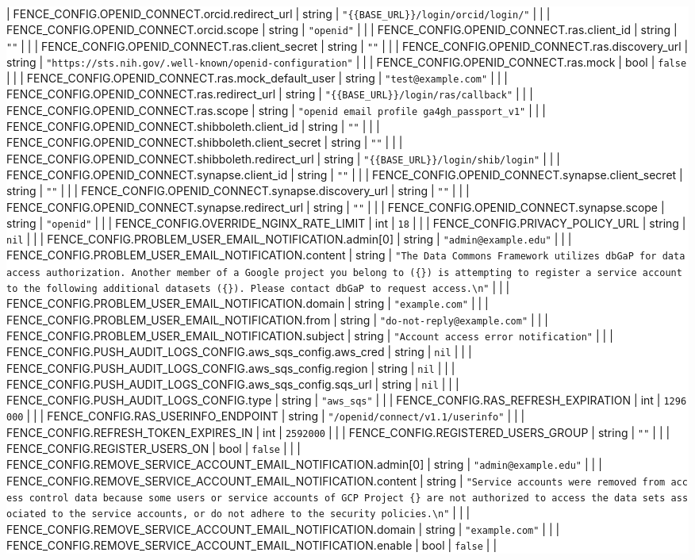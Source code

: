 | FENCE_CONFIG.OPENID_CONNECT.orcid.redirect_url | string | `"{{BASE_URL}}/login/orcid/login/"` |  |
| FENCE_CONFIG.OPENID_CONNECT.orcid.scope | string | `"openid"` |  |
| FENCE_CONFIG.OPENID_CONNECT.ras.client_id | string | `""` |  |
| FENCE_CONFIG.OPENID_CONNECT.ras.client_secret | string | `""` |  |
| FENCE_CONFIG.OPENID_CONNECT.ras.discovery_url | string | `"https://sts.nih.gov/.well-known/openid-configuration"` |  |
| FENCE_CONFIG.OPENID_CONNECT.ras.mock | bool | `false` |  |
| FENCE_CONFIG.OPENID_CONNECT.ras.mock_default_user | string | `"test@example.com"` |  |
| FENCE_CONFIG.OPENID_CONNECT.ras.redirect_url | string | `"{{BASE_URL}}/login/ras/callback"` |  |
| FENCE_CONFIG.OPENID_CONNECT.ras.scope | string | `"openid email profile ga4gh_passport_v1"` |  |
| FENCE_CONFIG.OPENID_CONNECT.shibboleth.client_id | string | `""` |  |
| FENCE_CONFIG.OPENID_CONNECT.shibboleth.client_secret | string | `""` |  |
| FENCE_CONFIG.OPENID_CONNECT.shibboleth.redirect_url | string | `"{{BASE_URL}}/login/shib/login"` |  |
| FENCE_CONFIG.OPENID_CONNECT.synapse.client_id | string | `""` |  |
| FENCE_CONFIG.OPENID_CONNECT.synapse.client_secret | string | `""` |  |
| FENCE_CONFIG.OPENID_CONNECT.synapse.discovery_url | string | `""` |  |
| FENCE_CONFIG.OPENID_CONNECT.synapse.redirect_url | string | `""` |  |
| FENCE_CONFIG.OPENID_CONNECT.synapse.scope | string | `"openid"` |  |
| FENCE_CONFIG.OVERRIDE_NGINX_RATE_LIMIT | int | `18` |  |
| FENCE_CONFIG.PRIVACY_POLICY_URL | string | `nil` |  |
| FENCE_CONFIG.PROBLEM_USER_EMAIL_NOTIFICATION.admin[0] | string | `"admin@example.edu"` |  |
| FENCE_CONFIG.PROBLEM_USER_EMAIL_NOTIFICATION.content | string | `"The Data Commons Framework utilizes dbGaP for data access authorization. Another member of a Google project you belong to ({}) is attempting to register a service account to the following additional datasets ({}). Please contact dbGaP to request access.\n"` |  |
| FENCE_CONFIG.PROBLEM_USER_EMAIL_NOTIFICATION.domain | string | `"example.com"` |  |
| FENCE_CONFIG.PROBLEM_USER_EMAIL_NOTIFICATION.from | string | `"do-not-reply@example.com"` |  |
| FENCE_CONFIG.PROBLEM_USER_EMAIL_NOTIFICATION.subject | string | `"Account access error notification"` |  |
| FENCE_CONFIG.PUSH_AUDIT_LOGS_CONFIG.aws_sqs_config.aws_cred | string | `nil` |  |
| FENCE_CONFIG.PUSH_AUDIT_LOGS_CONFIG.aws_sqs_config.region | string | `nil` |  |
| FENCE_CONFIG.PUSH_AUDIT_LOGS_CONFIG.aws_sqs_config.sqs_url | string | `nil` |  |
| FENCE_CONFIG.PUSH_AUDIT_LOGS_CONFIG.type | string | `"aws_sqs"` |  |
| FENCE_CONFIG.RAS_REFRESH_EXPIRATION | int | `1296000` |  |
| FENCE_CONFIG.RAS_USERINFO_ENDPOINT | string | `"/openid/connect/v1.1/userinfo"` |  |
| FENCE_CONFIG.REFRESH_TOKEN_EXPIRES_IN | int | `2592000` |  |
| FENCE_CONFIG.REGISTERED_USERS_GROUP | string | `""` |  |
| FENCE_CONFIG.REGISTER_USERS_ON | bool | `false` |  |
| FENCE_CONFIG.REMOVE_SERVICE_ACCOUNT_EMAIL_NOTIFICATION.admin[0] | string | `"admin@example.edu"` |  |
| FENCE_CONFIG.REMOVE_SERVICE_ACCOUNT_EMAIL_NOTIFICATION.content | string | `"Service accounts were removed from access control data because some users or service accounts of GCP Project {} are not authorized to access the data sets associated to the service accounts, or do not adhere to the security policies.\n"` |  |
| FENCE_CONFIG.REMOVE_SERVICE_ACCOUNT_EMAIL_NOTIFICATION.domain | string | `"example.com"` |  |
| FENCE_CONFIG.REMOVE_SERVICE_ACCOUNT_EMAIL_NOTIFICATION.enable | bool | `false` |  |